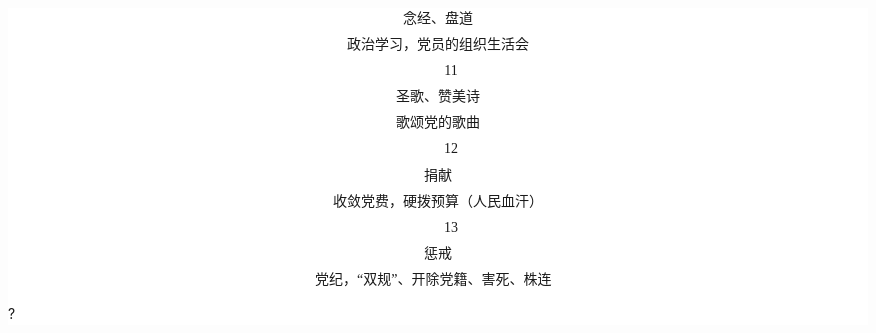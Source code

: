 <p class="MsoNormal" style="text-align: center; margin: 3.6pt 0cm 3.6pt 0cm;" align="center"><span style="font-family: '新细明体',serif;">念经、盘道</span></p>
</td>
<td style="width: 222.95pt; border-top: none; border-left: none; border-bottom: solid windowtext 1.0pt; border-right: solid windowtext 1.0pt; padding: 0cm 5.4pt 0cm 5.4pt;" valign="top" width="297">
<p class="MsoNormal" style="text-align: center; margin: 3.6pt 0cm 3.6pt 0cm;" align="center"><span style="font-family: '新细明体',serif;">政治学习，党员的组织生活会</span></p>
</td>
</tr>
<tr>
<td style="width: 49.2pt; border: solid windowtext 1.0pt; border-top: none; padding: 0cm 5.4pt 0cm 5.4pt;" valign="top" width="66">
<p class="MsoNormal" style="text-align: center; text-indent: 26.5pt; margin: 3.6pt 0cm 3.6pt -7.1pt;" align="center"><span lang="EN-US" style="font-family: SimSun;">11</span></p>
</td>
<td style="width: 127.55pt; border-top: none; border-left: none; border-bottom: solid windowtext 1.0pt; border-right: solid windowtext 1.0pt; padding: 0cm 5.4pt 0cm 5.4pt;" valign="top" width="170">
<p class="MsoNormal" style="text-align: center; margin: 3.6pt 0cm 3.6pt 0cm;" align="center"><span style="font-family: '新细明体',serif;">圣歌、赞美诗</span></p>
</td>
<td style="width: 222.95pt; border-top: none; border-left: none; border-bottom: solid windowtext 1.0pt; border-right: solid windowtext 1.0pt; padding: 0cm 5.4pt 0cm 5.4pt;" valign="top" width="297">
<p class="MsoNormal" style="text-align: center; margin: 3.6pt 0cm 3.6pt 0cm;" align="center"><span style="font-family: '新细明体',serif;">歌颂党的歌曲</span></p>
</td>
</tr>
<tr>
<td style="width: 49.2pt; border: solid windowtext 1.0pt; border-top: none; padding: 0cm 5.4pt 0cm 5.4pt;" valign="top" width="66">
<p class="MsoNormal" style="text-align: center; text-indent: 26.5pt; margin: 3.6pt 0cm 3.6pt -7.1pt;" align="center"><span lang="EN-US" style="font-family: SimSun;">12</span></p>
</td>
<td style="width: 127.55pt; border-top: none; border-left: none; border-bottom: solid windowtext 1.0pt; border-right: solid windowtext 1.0pt; padding: 0cm 5.4pt 0cm 5.4pt;" valign="top" width="170">
<p class="MsoNormal" style="text-align: center; margin: 3.6pt 0cm 3.6pt 0cm;" align="center"><span style="font-family: '新细明体',serif;">捐献</span></p>
</td>
<td style="width: 222.95pt; border-top: none; border-left: none; border-bottom: solid windowtext 1.0pt; border-right: solid windowtext 1.0pt; padding: 0cm 5.4pt 0cm 5.4pt;" valign="top" width="297">
<p class="MsoNormal" style="text-align: center; margin: 3.6pt 0cm 3.6pt 0cm;" align="center"><span style="font-family: '新细明体',serif;">收敛党费，硬拨预算（人民血汗）</span></p>
</td>
</tr>
<tr>
<td style="width: 49.2pt; border: solid windowtext 1.0pt; border-top: none; padding: 0cm 5.4pt 0cm 5.4pt;" valign="top" width="66">
<p class="MsoNormal" style="text-align: center; text-indent: 26.5pt; margin: 3.6pt 0cm 3.6pt -7.1pt;" align="center"><span lang="EN-US" style="font-family: SimSun;">13</span></p>
</td>
<td style="width: 127.55pt; border-top: none; border-left: none; border-bottom: solid windowtext 1.0pt; border-right: solid windowtext 1.0pt; padding: 0cm 5.4pt 0cm 5.4pt;" valign="top" width="170">
<p class="MsoNormal" style="text-align: center; margin: 3.6pt 0cm 3.6pt 0cm;" align="center"><span style="font-family: '新细明体',serif;">惩戒</span></p>
</td>
<td style="width: 222.95pt; border-top: none; border-left: none; border-bottom: solid windowtext 1.0pt; border-right: solid windowtext 1.0pt; padding: 0cm 5.4pt 0cm 5.4pt;" valign="top" width="297">
<p class="MsoNormal" style="text-align: center; margin: 3.6pt 0cm 3.6pt -7.1pt;" align="center"><span style="font-family: '新细明体',serif;">党纪，“双规”、开除党籍、害死、株连</span></p>
</td>
</tr>
</tbody>
</table>
<p><span lang="EN-US">?</span></p>
</div>